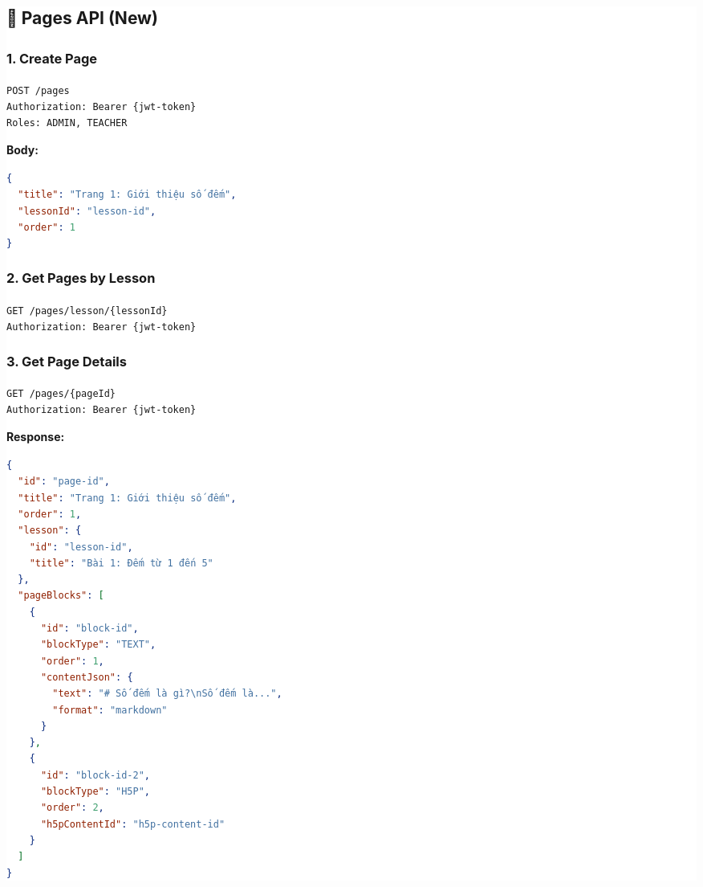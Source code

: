 ## 📄 Pages API (New)

### 1. Create Page
```http
POST /pages
Authorization: Bearer {jwt-token}
Roles: ADMIN, TEACHER
```

**Body:**
```json
{
  "title": "Trang 1: Giới thiệu số đếm",
  "lessonId": "lesson-id",
  "order": 1
}
```

### 2. Get Pages by Lesson
```http
GET /pages/lesson/{lessonId}
Authorization: Bearer {jwt-token}
```

### 3. Get Page Details
```http
GET /pages/{pageId}
Authorization: Bearer {jwt-token}
```

**Response:**
```json
{
  "id": "page-id",
  "title": "Trang 1: Giới thiệu số đếm",
  "order": 1,
  "lesson": {
    "id": "lesson-id",
    "title": "Bài 1: Đếm từ 1 đến 5"
  },
  "pageBlocks": [
    {
      "id": "block-id",
      "blockType": "TEXT",
      "order": 1,
      "contentJson": {
        "text": "# Số đếm là gì?\nSố đếm là...",
        "format": "markdown"
      }
    },
    {
      "id": "block-id-2",
      "blockType": "H5P",
      "order": 2,
      "h5pContentId": "h5p-content-id"
    }
  ]
}
```
